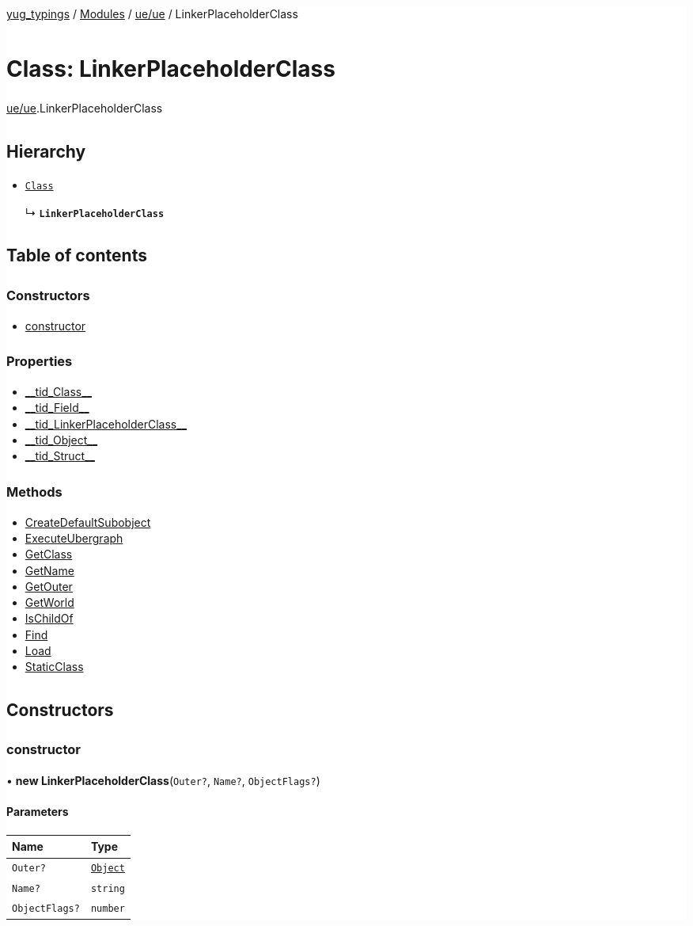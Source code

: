 [yug_typings](../README.md) / [Modules](../modules.md) / [ue/ue](../modules/ue_ue.md) / LinkerPlaceholderClass

# Class: LinkerPlaceholderClass

[ue/ue](../modules/ue_ue.md).LinkerPlaceholderClass

## Hierarchy

- [`Class`](ue_ue.Class.md)

  ↳ **`LinkerPlaceholderClass`**

## Table of contents

### Constructors

- [constructor](ue_ue.LinkerPlaceholderClass.md#constructor)

### Properties

- [\_\_tid\_Class\_\_](ue_ue.LinkerPlaceholderClass.md#__tid_class__)
- [\_\_tid\_Field\_\_](ue_ue.LinkerPlaceholderClass.md#__tid_field__)
- [\_\_tid\_LinkerPlaceholderClass\_\_](ue_ue.LinkerPlaceholderClass.md#__tid_linkerplaceholderclass__)
- [\_\_tid\_Object\_\_](ue_ue.LinkerPlaceholderClass.md#__tid_object__)
- [\_\_tid\_Struct\_\_](ue_ue.LinkerPlaceholderClass.md#__tid_struct__)

### Methods

- [CreateDefaultSubobject](ue_ue.LinkerPlaceholderClass.md#createdefaultsubobject)
- [ExecuteUbergraph](ue_ue.LinkerPlaceholderClass.md#executeubergraph)
- [GetClass](ue_ue.LinkerPlaceholderClass.md#getclass)
- [GetName](ue_ue.LinkerPlaceholderClass.md#getname)
- [GetOuter](ue_ue.LinkerPlaceholderClass.md#getouter)
- [GetWorld](ue_ue.LinkerPlaceholderClass.md#getworld)
- [IsChildOf](ue_ue.LinkerPlaceholderClass.md#ischildof)
- [Find](ue_ue.LinkerPlaceholderClass.md#find)
- [Load](ue_ue.LinkerPlaceholderClass.md#load)
- [StaticClass](ue_ue.LinkerPlaceholderClass.md#staticclass)

## Constructors

### constructor

• **new LinkerPlaceholderClass**(`Outer?`, `Name?`, `ObjectFlags?`)

#### Parameters

| Name | Type |
| :------ | :------ |
| `Outer?` | [`Object`](ue_ue.Object.md) |
| `Name?` | `string` |
| `ObjectFlags?` | `number` |

